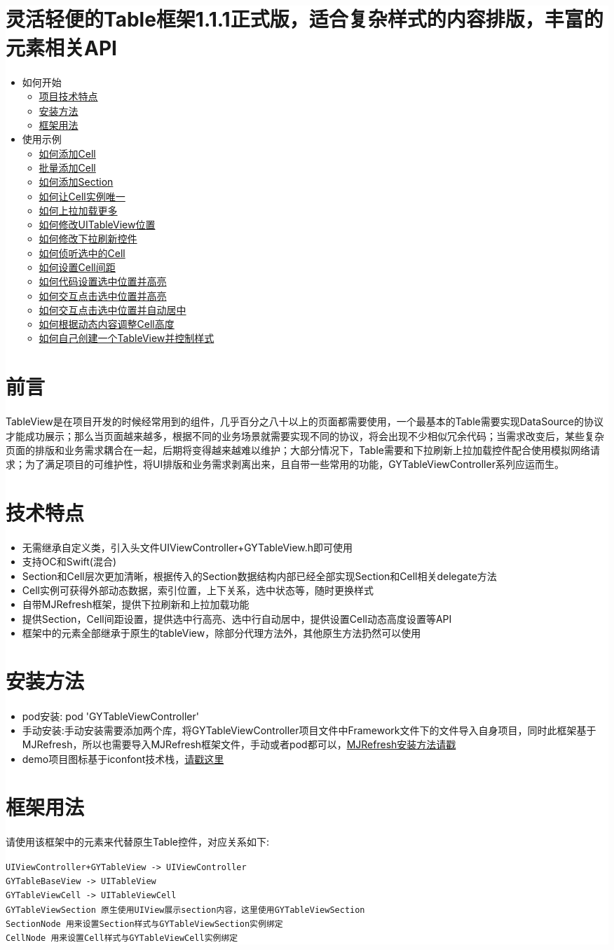 # 灵活轻便的Table框架1.1.1正式版，适合复杂样式的内容排版，丰富的元素相关API
* 如何开始
    *  [项目技术特点](#技术特点)
    *  [安装方法](#安装方法)
    *  [框架用法](#框架用法)
* 使用示例
    *  [如何添加Cell](#添加cell)
    *  [批量添加Cell](#批量添加cell)
    *  [如何添加Section](#添加section)
    *  [如何让Cell实例唯一](#isunique唯一性)
    *  [如何上拉加载更多](#上拉加载更多)
    *  [如何修改UITableView位置](#更改ui-tableView的frame)
    *  [如何修改下拉刷新控件](#自定义下拉刷新控件)
    *  [如何侦听选中的Cell](#侦听选中的cell)
    *  [如何设置Cell间距](#设置cell或section元素间距)
    *  [如何代码设置选中位置并高亮](#设置选中某个位置的cell)
    *  [如何交互点击选中位置并高亮](#设置交互点击某个位置cell并高亮)
    *  [如何交互点击选中位置并自动居中](#设置点击cell自动居中)
    *  [如何根据动态内容调整Cell高度](#cell自动调整高度)
    *  [如何自己创建一个TableView并控制样式](#自定义创建TableView)

# 前言
TableView是在项目开发的时候经常用到的组件，几乎百分之八十以上的页面都需要使用，一个最基本的Table需要实现DataSource的协议才能成功展示；那么当页面越来越多，根据不同的业务场景就需要实现不同的协议，将会出现不少相似冗余代码；当需求改变后，某些复杂页面的排版和业务需求耦合在一起，后期将变得越来越难以维护；大部分情况下，Table需要和下拉刷新上拉加载控件配合使用模拟网络请求；为了满足项目的可维护性，将UI排版和业务需求剥离出来，且自带一些常用的功能，GYTableViewController系列应运而生。<br/>

# 技术特点
* 无需继承自定义类，引入头文件UIViewController+GYTableView.h即可使用<br/>
* 支持OC和Swift(混合)<br/>
* Section和Cell层次更加清晰，根据传入的Section数据结构内部已经全部实现Section和Cell相关delegate方法<br/>
* Cell实例可获得外部动态数据，索引位置，上下关系，选中状态等，随时更换样式<br/>
* 自带MJRefresh框架，提供下拉刷新和上拉加载功能<br/>
* 提供Section，Cell间距设置，提供选中行高亮、选中行自动居中，提供设置Cell动态高度设置等API<br/>
* 框架中的元素全部继承于原生的tableView，除部分代理方法外，其他原生方法扔然可以使用<br/>

# 安装方法
* pod安装: pod 'GYTableViewController'
* 手动安装:手动安装需要添加两个库，将GYTableViewController项目文件中Framework文件下的文件导入自身项目，同时此框架基于MJRefresh，所以也需要导入MJRefresh框架文件，手动或者pod都可以，<a href="https://github.com/CoderMJLee/MJRefresh/#How_to_use_MJRefresh" target="_blank">MJRefresh安装方法请戳</a><br/>
* demo项目图标基于iconfont技术栈，<a href="https://www.iconfont.cn/heslp/detail?spm=a313x.7781069.1998910419.d8d11a391&helptype=code" target="_blank">请戳这里</a><br/>

# 框架用法
请使用该框架中的元素来代替原生Table控件，对应关系如下:<br/>
```
UIViewController+GYTableView -> UIViewController
GYTableBaseView -> UITableView
GYTableViewCell -> UITableViewCell
GYTableViewSection 原生使用UIView展示section内容，这里使用GYTableViewSection
SectionNode 用来设置Section样式与GYTableViewSection实例绑定
CellNode 用来设置Cell样式与GYTableViewCell实例绑定
```
